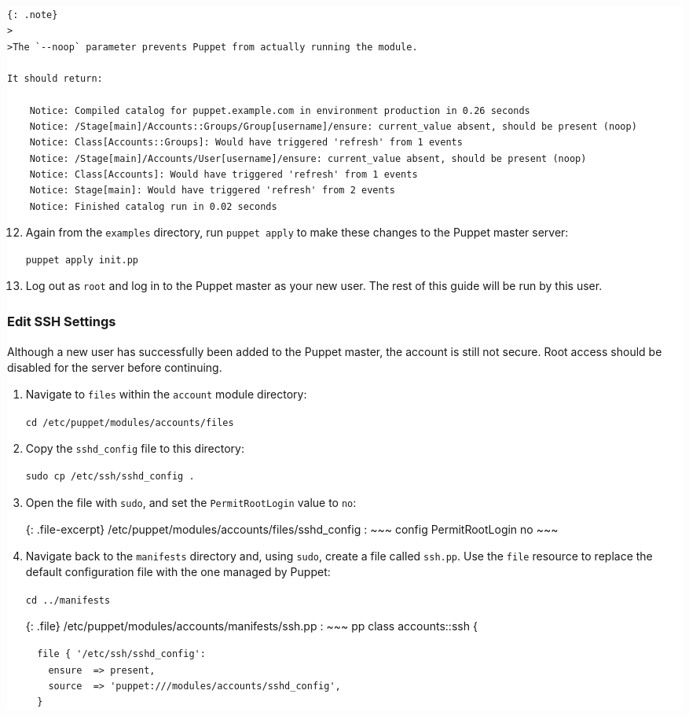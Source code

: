     {: .note}
    >
    >The `--noop` parameter prevents Puppet from actually running the module.

    It should return:

        Notice: Compiled catalog for puppet.example.com in environment production in 0.26 seconds
        Notice: /Stage[main]/Accounts::Groups/Group[username]/ensure: current_value absent, should be present (noop)
        Notice: Class[Accounts::Groups]: Would have triggered 'refresh' from 1 events
        Notice: /Stage[main]/Accounts/User[username]/ensure: current_value absent, should be present (noop)
        Notice: Class[Accounts]: Would have triggered 'refresh' from 1 events
        Notice: Stage[main]: Would have triggered 'refresh' from 2 events
        Notice: Finished catalog run in 0.02 seconds

12. Again from the `examples` directory, run `puppet apply` to make these changes to the Puppet master server:

        puppet apply init.pp

13. Log out as `root` and log in to the Puppet master as your new user. The rest of this guide will be run by this user.

### Edit SSH Settings

Although a new user has successfully been added to the Puppet master, the account is still not secure. Root access should be disabled for the server before continuing.

1.  Navigate to `files` within the `account` module directory:

        cd /etc/puppet/modules/accounts/files

2.  Copy the `sshd_config` file to this directory:

        sudo cp /etc/ssh/sshd_config .

3.  Open the file with `sudo`, and set the `PermitRootLogin` value to `no`:

    {: .file-excerpt}
    /etc/puppet/modules/accounts/files/sshd_config
    :   ~~~ config
        PermitRootLogin no
        ~~~

4.  Navigate back to the `manifests` directory and, using `sudo`, create a file called `ssh.pp`. Use the `file` resource to replace the default configuration file with the one managed by Puppet:

        cd ../manifests

    {: .file}
    /etc/puppet/modules/accounts/manifests/ssh.pp
    :   ~~~ pp
        class accounts::ssh {

          file { '/etc/ssh/sshd_config':
            ensure  => present,
            source  => 'puppet:///modules/accounts/sshd_config',
          }
